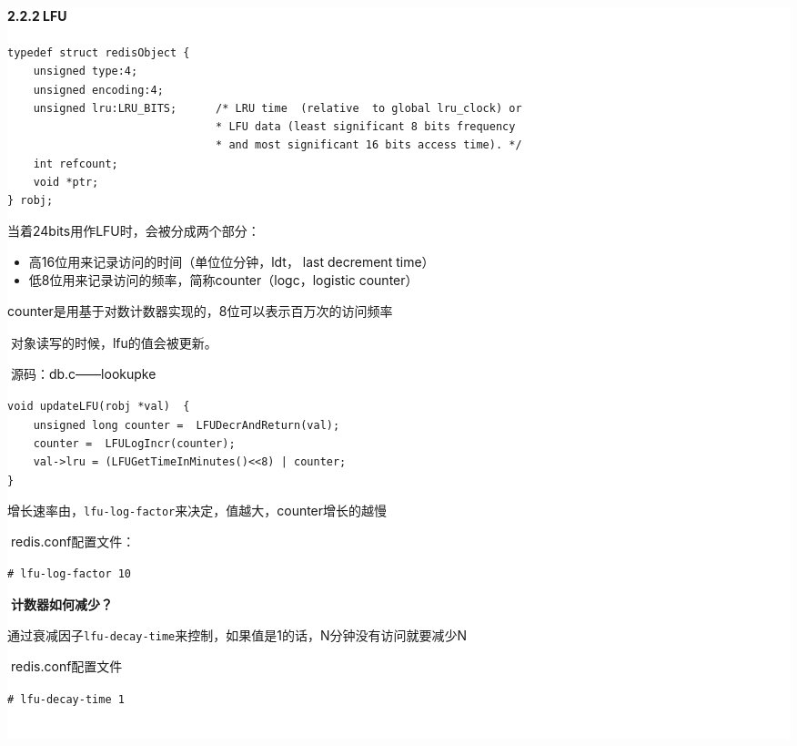 #### 2.2.2 LFU

```
typedef struct redisObject {
    unsigned type:4;
    unsigned encoding:4;
    unsigned lru:LRU_BITS; 		/* LRU time  (relative  to global lru_clock) or
    							* LFU data (least significant 8 bits frequency 
    							* and most significant 16 bits access time). */
    int refcount;
    void *ptr; 
} robj; 
```

当着24bits用作LFU时，会被分成两个部分：

- 高16位用来记录访问的时间（单位位分钟，ldt， last decrement time）
- 低8位用来记录访问的频率，简称counter（logc，logistic counter）

counter是用基于对数计数器实现的，8位可以表示百万次的访问频率



​	对象读写的时候，lfu的值会被更新。

​	源码：db.c——lookupke

```
void updateLFU(robj *val)  {
	unsigned long counter =  LFUDecrAndReturn(val);
    counter =  LFULogIncr(counter);
	val->lru = (LFUGetTimeInMinutes()<<8) | counter; 
}
```



​	增长速率由，`lfu-log-factor`来决定，值越大，counter增长的越慢

​	redis.conf配置文件：

```
# lfu-log-factor 10
```



​	**计数器如何减少？**

​	通过衰减因子`lfu-decay-time`来控制，如果值是1的话，N分钟没有访问就要减少N

​	redis.conf配置文件

```
# lfu-decay-time 1
```



​	